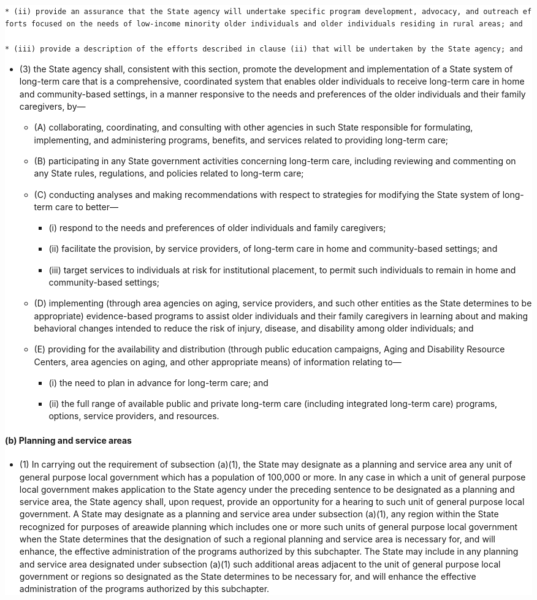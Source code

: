     * (ii) provide an assurance that the State agency will undertake specific program development, advocacy, and outreach efforts focused on the needs of low-income minority older individuals and older individuals residing in rural areas; and

    * (iii) provide a description of the efforts described in clause (ii) that will be undertaken by the State agency; and


  * (3) the State agency shall, consistent with this section, promote the development and implementation of a State system of long-term care that is a comprehensive, coordinated system that enables older individuals to receive long-term care in home and community-based settings, in a manner responsive to the needs and preferences of the older individuals and their family caregivers, by—

    * (A) collaborating, coordinating, and consulting with other agencies in such State responsible for formulating, implementing, and administering programs, benefits, and services related to providing long-term care;

    * (B) participating in any State government activities concerning long-term care, including reviewing and commenting on any State rules, regulations, and policies related to long-term care;

    * (C) conducting analyses and making recommendations with respect to strategies for modifying the State system of long-term care to better—

      * (i) respond to the needs and preferences of older individuals and family caregivers;

      * (ii) facilitate the provision, by service providers, of long-term care in home and community-based settings; and

      * (iii) target services to individuals at risk for institutional placement, to permit such individuals to remain in home and community-based settings;


    * (D) implementing (through area agencies on aging, service providers, and such other entities as the State determines to be appropriate) evidence-based programs to assist older individuals and their family caregivers in learning about and making behavioral changes intended to reduce the risk of injury, disease, and disability among older individuals; and

    * (E) providing for the availability and distribution (through public education campaigns, Aging and Disability Resource Centers, area agencies on aging, and other appropriate means) of information relating to—

      * (i) the need to plan in advance for long-term care; and

      * (ii) the full range of available public and private long-term care (including integrated long-term care) programs, options, service providers, and resources.

#### (b) Planning and service areas
* (1) In carrying out the requirement of subsection (a)(1), the State may designate as a planning and service area any unit of general purpose local government which has a population of 100,000 or more. In any case in which a unit of general purpose local government makes application to the State agency under the preceding sentence to be designated as a planning and service area, the State agency shall, upon request, provide an opportunity for a hearing to such unit of general purpose local government. A State may designate as a planning and service area under subsection (a)(1), any region within the State recognized for purposes of areawide planning which includes one or more such units of general purpose local government when the State determines that the designation of such a regional planning and service area is necessary for, and will enhance, the effective administration of the programs authorized by this subchapter. The State may include in any planning and service area designated under subsection (a)(1) such additional areas adjacent to the unit of general purpose local government or regions so designated as the State determines to be necessary for, and will enhance the effective administration of the programs authorized by this subchapter.
